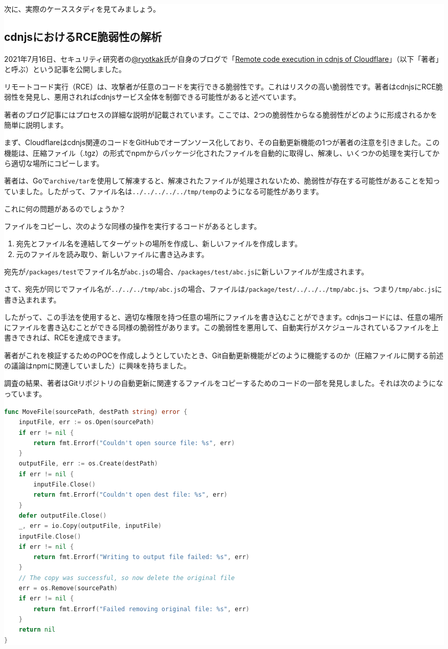 次に、実際のケーススタディを見てみましょう。

## cdnjsにおけるRCE脆弱性の解析

2021年7月16日、セキュリティ研究者の[@ryotkak](https://twitter.com/ryotkak)氏が自身のブログで「[Remote code execution in cdnjs of Cloudflare](https://blog.ryotak.me/post/cdnjs-remote-code-execution-en/)」（以下「著者」と呼ぶ）という記事を公開しました。

リモートコード実行（RCE）は、攻撃者が任意のコードを実行できる脆弱性です。これはリスクの高い脆弱性です。著者はcdnjsにRCE脆弱性を発見し、悪用されればcdnjsサービス全体を制御できる可能性があると述べています。

著者のブログ記事にはプロセスの詳細な説明が記載されています。ここでは、2つの脆弱性からなる脆弱性がどのように形成されるかを簡単に説明します。

まず、Cloudflareはcdnjs関連のコードをGitHubでオープンソース化しており、その自動更新機能の1つが著者の注意を引きました。この機能は、圧縮ファイル（.tgz）の形式でnpmからパッケージ化されたファイルを自動的に取得し、解凍し、いくつかの処理を実行してから適切な場所にコピーします。

著者は、Goで`archive/tar`を使用して解凍すると、解凍されたファイルが処理されないため、脆弱性が存在する可能性があることを知っていました。したがって、ファイル名は`../../../../../tmp/temp`のようになる可能性があります。

これに何の問題があるのでしょうか？

ファイルをコピーし、次のような同様の操作を実行するコードがあるとします。

1. 宛先とファイル名を連結してターゲットの場所を作成し、新しいファイルを作成します。
2. 元のファイルを読み取り、新しいファイルに書き込みます。

宛先が`/packages/test`でファイル名が`abc.js`の場合、`/packages/test/abc.js`に新しいファイルが生成されます。

さて、宛先が同じでファイル名が`../../../tmp/abc.js`の場合、ファイルは`/package/test/../../../tmp/abc.js`、つまり`/tmp/abc.js`に書き込まれます。

したがって、この手法を使用すると、適切な権限を持つ任意の場所にファイルを書き込むことができます。cdnjsコードには、任意の場所にファイルを書き込むことができる同様の脆弱性があります。この脆弱性を悪用して、自動実行がスケジュールされているファイルを上書きできれば、RCEを達成できます。

著者がこれを検証するためのPOCを作成しようとしていたとき、Git自動更新機能がどのように機能するのか（圧縮ファイルに関する前述の議論はnpmに関連していました）に興味を持ちました。

調査の結果、著者はGitリポジトリの自動更新に関連するファイルをコピーするためのコードの一部を発見しました。それは次のようになっています。

```go
func MoveFile(sourcePath, destPath string) error {
    inputFile, err := os.Open(sourcePath)
    if err != nil {
        return fmt.Errorf("Couldn't open source file: %s", err)
    }
    outputFile, err := os.Create(destPath)
    if err != nil {
        inputFile.Close()
        return fmt.Errorf("Couldn't open dest file: %s", err)
    }
    defer outputFile.Close()
    _, err = io.Copy(outputFile, inputFile)
    inputFile.Close()
    if err != nil {
        return fmt.Errorf("Writing to output file failed: %s", err)
    }
    // The copy was successful, so now delete the original file
    err = os.Remove(sourcePath)
    if err != nil {
        return fmt.Errorf("Failed removing original file: %s", err)
    }
    return nil
}
```
